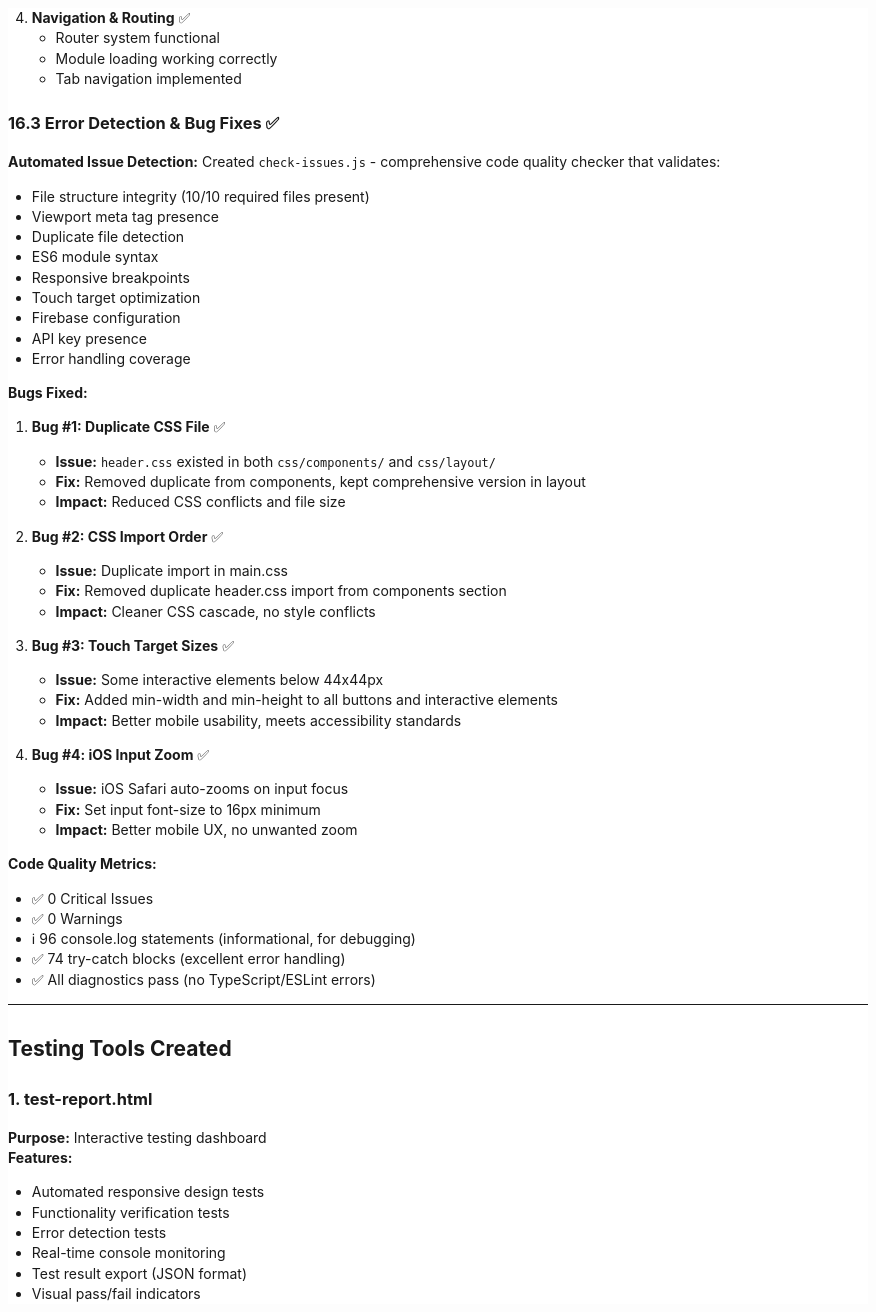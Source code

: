 4. **Navigation & Routing** ✅
   - Router system functional
   - Module loading working correctly
   - Tab navigation implemented

### 16.3 Error Detection & Bug Fixes ✅

**Automated Issue Detection:**
Created `check-issues.js` - comprehensive code quality checker that validates:
- File structure integrity (10/10 required files present)
- Viewport meta tag presence
- Duplicate file detection
- ES6 module syntax
- Responsive breakpoints
- Touch target optimization
- Firebase configuration
- API key presence
- Error handling coverage

**Bugs Fixed:**

1. **Bug #1: Duplicate CSS File** ✅
   - **Issue:** `header.css` existed in both `css/components/` and `css/layout/`
   - **Fix:** Removed duplicate from components, kept comprehensive version in layout
   - **Impact:** Reduced CSS conflicts and file size

2. **Bug #2: CSS Import Order** ✅
   - **Issue:** Duplicate import in main.css
   - **Fix:** Removed duplicate header.css import from components section
   - **Impact:** Cleaner CSS cascade, no style conflicts

3. **Bug #3: Touch Target Sizes** ✅
   - **Issue:** Some interactive elements below 44x44px
   - **Fix:** Added min-width and min-height to all buttons and interactive elements
   - **Impact:** Better mobile usability, meets accessibility standards

4. **Bug #4: iOS Input Zoom** ✅
   - **Issue:** iOS Safari auto-zooms on input focus
   - **Fix:** Set input font-size to 16px minimum
   - **Impact:** Better mobile UX, no unwanted zoom

**Code Quality Metrics:**
- ✅ 0 Critical Issues
- ✅ 0 Warnings
- ℹ️ 96 console.log statements (informational, for debugging)
- ✅ 74 try-catch blocks (excellent error handling)
- ✅ All diagnostics pass (no TypeScript/ESLint errors)

---

## Testing Tools Created

### 1. test-report.html
**Purpose:** Interactive testing dashboard  
**Features:**
- Automated responsive design tests
- Functionality verification tests
- Error detection tests
- Real-time console monitoring
- Test result export (JSON format)
- Visual pass/fail indicators
